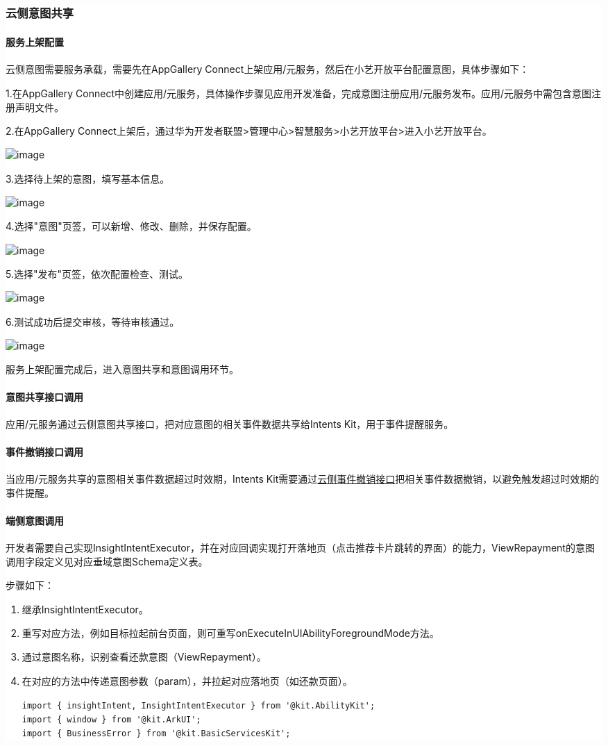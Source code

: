     

### 云侧意图共享

#### 服务上架配置

云侧意图需要服务承载，需要先在AppGallery Connect上架应用/元服务，然后在小艺开放平台配置意图，具体步骤如下：

1.在AppGallery Connect中创建应用/元服务，具体操作步骤见应用开发准备，完成意图注册应用/元服务发布。应用/元服务中需包含意图注册声明文件。

2.在AppGallery Connect上架后，通过华为开发者联盟>管理中心>智慧服务>小艺开放平台>进入小艺开放平台。

![image](https://img2024.cnblogs.com/blog/2396482/202504/2396482-20250424165257418-222860672.png)

3.选择待上架的意图，填写基本信息。

![image](https://img2024.cnblogs.com/blog/2396482/202504/2396482-20250424165332583-1659103837.png)

4.选择"意图"页签，可以新增、修改、删除，并保存配置。

![image](https://img2024.cnblogs.com/blog/2396482/202504/2396482-20250424165341214-649807784.png)

5.选择"发布"页签，依次配置检查、测试。

![image](https://img2024.cnblogs.com/blog/2396482/202504/2396482-20250424165350569-110272750.png)

6.测试成功后提交审核，等待审核通过。

![image](https://img2024.cnblogs.com/blog/2396482/202504/2396482-20250424165359628-1422321048.png)

服务上架配置完成后，进入意图共享和意图调用环节。

#### 意图共享接口调用

应用/元服务通过云侧意图共享接口，把对应意图的相关事件数据共享给Intents Kit，用于事件提醒服务。

#### 事件撤销接口调用

当应用/元服务共享的意图相关事件数据超过时效期，Intents Kit需要通过[云侧事件撤销接口](https://developer.huawei.com/consumer/cn/doc/harmonyos-references-V5/intents-rest-api-intent-share-V5?ha_source=hms1#section105321034437 "云侧事件撤销接口")把相关事件数据撤销，以避免触发超过时效期的事件提醒。

#### 端侧意图调用

开发者需要自己实现InsightIntentExecutor，并在对应回调实现打开落地页（点击推荐卡片跳转的界面）的能力，ViewRepayment的意图调用字段定义见对应垂域意图Schema定义表。

步骤如下：

1.  继承InsightIntentExecutor。
    
2.  重写对应方法，例如目标拉起前台页面，则可重写onExecuteInUIAbilityForegroundMode方法。
    
3.  通过意图名称，识别查看还款意图（ViewRepayment）。
    
4.  在对应的方法中传递意图参数（param），并拉起对应落地页（如还款页面）。
    

        import { insightIntent, InsightIntentExecutor } from '@kit.AbilityKit';
        import { window } from '@kit.ArkUI';
        import { BusinessError } from '@kit.BasicServicesKit';
    